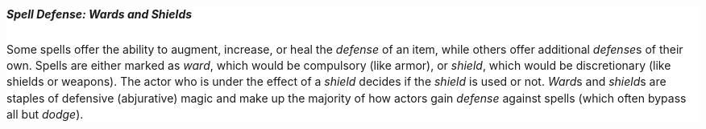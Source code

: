 ##### Spell Defense: Wards and Shields

Some spells offer the ability to augment, increase, or heal the *defense* of an item, while others offer additional *defense*s of their own. Spells are either marked as *ward*, which would be compulsory (like armor), or *shield*, which would be discretionary (like shields or weapons). The actor who is under the effect of a *shield* decides if the *shield* is used or not. *Ward*s and *shield*s are staples of defensive (abjurative) magic and make up the majority of how actors gain *defense* against spells (which often bypass all but *dodge*).
